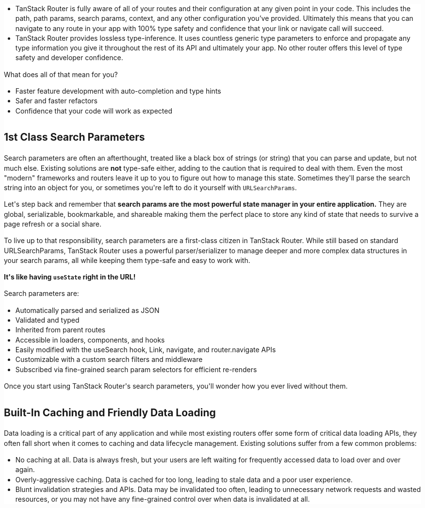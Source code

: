 - TanStack Router is fully aware of all of your routes and their configuration at any given point in your code. This includes the path, path params, search params, context, and any other configuration you’ve provided. Ultimately this means that you can navigate to any route in your app with 100% type safety and confidence that your link or navigate call will succeed.
- TanStack Router provides lossless type-inference. It uses countless generic type parameters to enforce and propagate any type information you give it throughout the rest of its API and ultimately your app. No other router offers this level of type safety and developer confidence.

What does all of that mean for you?

- Faster feature development with auto-completion and type hints
- Safer and faster refactors
- Confidence that your code will work as expected

## 1st Class Search Parameters

Search parameters are often an afterthought, treated like a black box of strings (or string) that you can parse and update, but not much else. Existing solutions are **not** type-safe either, adding to the caution that is required to deal with them. Even the most "modern" frameworks and routers leave it up to you to figure out how to manage this state. Sometimes they'll parse the search string into an object for you, or sometimes you're left to do it yourself with `URLSearchParams`.

Let's step back and remember that **search params are the most powerful state manager in your entire application.** They are global, serializable, bookmarkable, and shareable making them the perfect place to store any kind of state that needs to survive a page refresh or a social share.

To live up to that responsibility, search parameters are a first-class citizen in TanStack Router. While still based on standard URLSearchParams, TanStack Router uses a powerful parser/serializer to manage deeper and more complex data structures in your search params, all while keeping them type-safe and easy to work with.

**It's like having `useState` right in the URL!**

Search parameters are:

- Automatically parsed and serialized as JSON
- Validated and typed
- Inherited from parent routes
- Accessible in loaders, components, and hooks
- Easily modified with the useSearch hook, Link, navigate, and router.navigate APIs
- Customizable with a custom search filters and middleware
- Subscribed via fine-grained search param selectors for efficient re-renders

Once you start using TanStack Router's search parameters, you'll wonder how you ever lived without them.

## Built-In Caching and Friendly Data Loading

Data loading is a critical part of any application and while most existing routers offer some form of critical data loading APIs, they often fall short when it comes to caching and data lifecycle management. Existing solutions suffer from a few common problems:

- No caching at all. Data is always fresh, but your users are left waiting for frequently accessed data to load over and over again.
- Overly-aggressive caching. Data is cached for too long, leading to stale data and a poor user experience.
- Blunt invalidation strategies and APIs. Data may be invalidated too often, leading to unnecessary network requests and wasted resources, or you may not have any fine-grained control over when data is invalidated at all.
